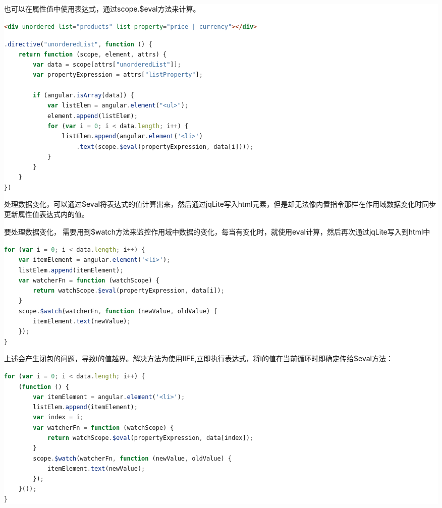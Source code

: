 也可以在属性值中使用表达式，通过scope.$eval方法来计算。
```html
<div unordered-list="products" list-property="price | currency"></div>
```
```js
.directive("unorderedList", function () {
    return function (scope, element, attrs) {
        var data = scope[attrs["unorderedList"]];
        var propertyExpression = attrs["listProperty"];

        if (angular.isArray(data)) {
            var listElem = angular.element("<ul>");
            element.append(listElem);
            for (var i = 0; i < data.length; i++) {
                listElem.append(angular.element('<li>')
                    .text(scope.$eval(propertyExpression, data[i])));
            }
        }
    }
})
```

处理数据变化，可以通过$eval将表达式的值计算出来，然后通过jqLite写入html元素，但是却无法像内置指令那样在作用域数据变化时同步更新属性值表达式内的值。

要处理数据变化， 需要用到$watch方法来监控作用域中数据的变化，每当有变化时，就使用eval计算，然后再次通过jqLite写入到html中
```js
for (var i = 0; i < data.length; i++) {
    var itemElement = angular.element('<li>');
    listElem.append(itemElement);
    var watcherFn = function (watchScope) {
        return watchScope.$eval(propertyExpression, data[i]);
    }
    scope.$watch(watcherFn, function (newValue, oldValue) {
        itemElement.text(newValue);
    });
}
```
上述会产生闭包的问题，导致i的值越界。解决方法为使用IIFE,立即执行表达式，将i的值在当前循环时即确定传给$eval方法：
```js
for (var i = 0; i < data.length; i++) {
    (function () {
        var itemElement = angular.element('<li>');
        listElem.append(itemElement);
        var index = i;
        var watcherFn = function (watchScope) {
            return watchScope.$eval(propertyExpression, data[index]);
        }
        scope.$watch(watcherFn, function (newValue, oldValue) {
            itemElement.text(newValue);
        });
    }());
}
```
